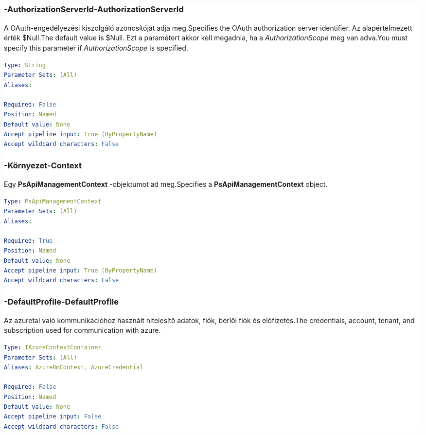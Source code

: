 ### <span data-ttu-id="2b1ec-115">-AuthorizationServerId</span><span class="sxs-lookup"><span data-stu-id="2b1ec-115">-AuthorizationServerId</span></span>
<span data-ttu-id="2b1ec-116">A OAuth-engedélyezési kiszolgáló azonosítóját adja meg.</span><span class="sxs-lookup"><span data-stu-id="2b1ec-116">Specifies the OAuth authorization server identifier.</span></span>
<span data-ttu-id="2b1ec-117">Az alapértelmezett érték $Null.</span><span class="sxs-lookup"><span data-stu-id="2b1ec-117">The default value is $Null.</span></span>
<span data-ttu-id="2b1ec-118">Ezt a paramétert akkor kell megadnia, ha a *AuthorizationScope* meg van adva.</span><span class="sxs-lookup"><span data-stu-id="2b1ec-118">You must specify this parameter if *AuthorizationScope* is specified.</span></span>

```yaml
Type: String
Parameter Sets: (All)
Aliases: 

Required: False
Position: Named
Default value: None
Accept pipeline input: True (ByPropertyName)
Accept wildcard characters: False
```

### <span data-ttu-id="2b1ec-119">-Környezet</span><span class="sxs-lookup"><span data-stu-id="2b1ec-119">-Context</span></span>
<span data-ttu-id="2b1ec-120">Egy **PsApiManagementContext** -objektumot ad meg.</span><span class="sxs-lookup"><span data-stu-id="2b1ec-120">Specifies a **PsApiManagementContext** object.</span></span>

```yaml
Type: PsApiManagementContext
Parameter Sets: (All)
Aliases: 

Required: True
Position: Named
Default value: None
Accept pipeline input: True (ByPropertyName)
Accept wildcard characters: False
```

### <span data-ttu-id="2b1ec-121">-DefaultProfile</span><span class="sxs-lookup"><span data-stu-id="2b1ec-121">-DefaultProfile</span></span>
<span data-ttu-id="2b1ec-122">Az azuretal való kommunikációhoz használt hitelesítő adatok, fiók, bérlői fiók és előfizetés.</span><span class="sxs-lookup"><span data-stu-id="2b1ec-122">The credentials, account, tenant, and subscription used for communication with azure.</span></span>
 
```yaml
Type: IAzureContextContainer
Parameter Sets: (All)
Aliases: AzureRmContext, AzureCredential

Required: False
Position: Named
Default value: None
Accept pipeline input: False
Accept wildcard characters: False
```
